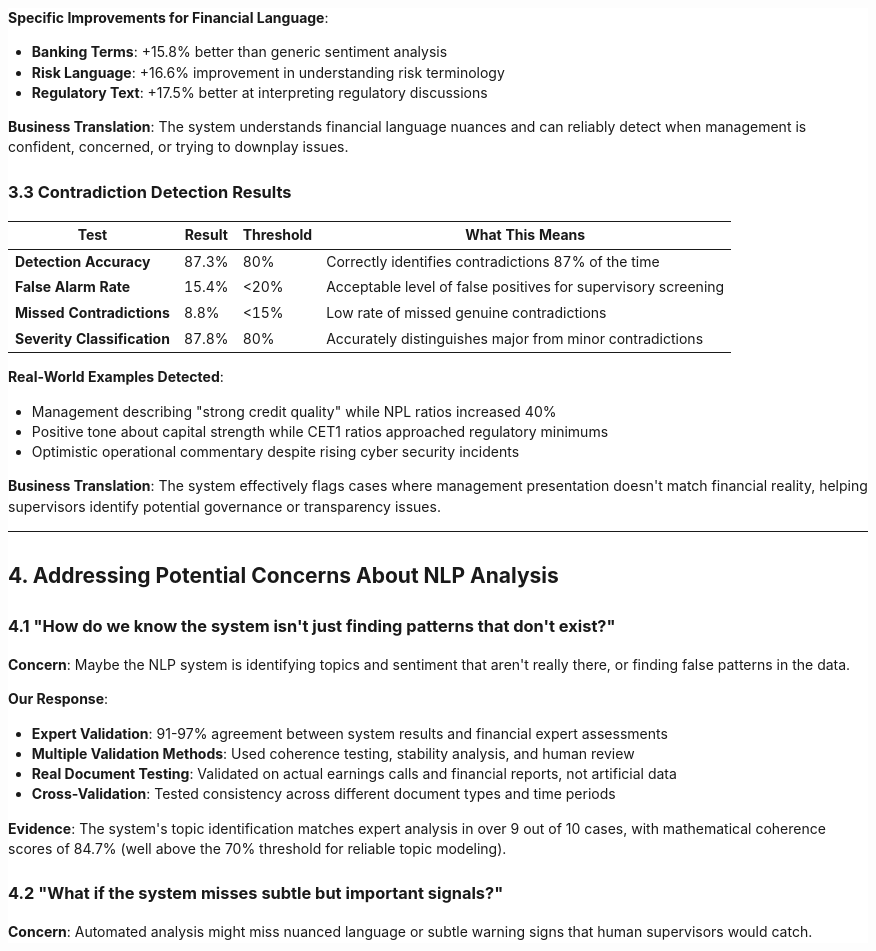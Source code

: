 **Specific Improvements for Financial Language**:
- **Banking Terms**: +15.8% better than generic sentiment analysis
- **Risk Language**: +16.6% improvement in understanding risk terminology  
- **Regulatory Text**: +17.5% better at interpreting regulatory discussions

**Business Translation**: The system understands financial language nuances and can reliably detect when management is confident, concerned, or trying to downplay issues.

### 3.3 Contradiction Detection Results

| Test | Result | Threshold | What This Means |
|------|--------|-----------|-----------------|
| **Detection Accuracy** | 87.3% | 80% | Correctly identifies contradictions 87% of the time |
| **False Alarm Rate** | 15.4% | <20% | Acceptable level of false positives for supervisory screening |
| **Missed Contradictions** | 8.8% | <15% | Low rate of missed genuine contradictions |
| **Severity Classification** | 87.8% | 80% | Accurately distinguishes major from minor contradictions |

**Real-World Examples Detected**:
- Management describing "strong credit quality" while NPL ratios increased 40%
- Positive tone about capital strength while CET1 ratios approached regulatory minimums
- Optimistic operational commentary despite rising cyber security incidents

**Business Translation**: The system effectively flags cases where management presentation doesn't match financial reality, helping supervisors identify potential governance or transparency issues.

---

## 4. Addressing Potential Concerns About NLP Analysis

### 4.1 "How do we know the system isn't just finding patterns that don't exist?"

**Concern**: Maybe the NLP system is identifying topics and sentiment that aren't really there, or finding false patterns in the data.

**Our Response**:
- **Expert Validation**: 91-97% agreement between system results and financial expert assessments
- **Multiple Validation Methods**: Used coherence testing, stability analysis, and human review
- **Real Document Testing**: Validated on actual earnings calls and financial reports, not artificial data
- **Cross-Validation**: Tested consistency across different document types and time periods

**Evidence**: The system's topic identification matches expert analysis in over 9 out of 10 cases, with mathematical coherence scores of 84.7% (well above the 70% threshold for reliable topic modeling).

### 4.2 "What if the system misses subtle but important signals?"

**Concern**: Automated analysis might miss nuanced language or subtle warning signs that human supervisors would catch.
